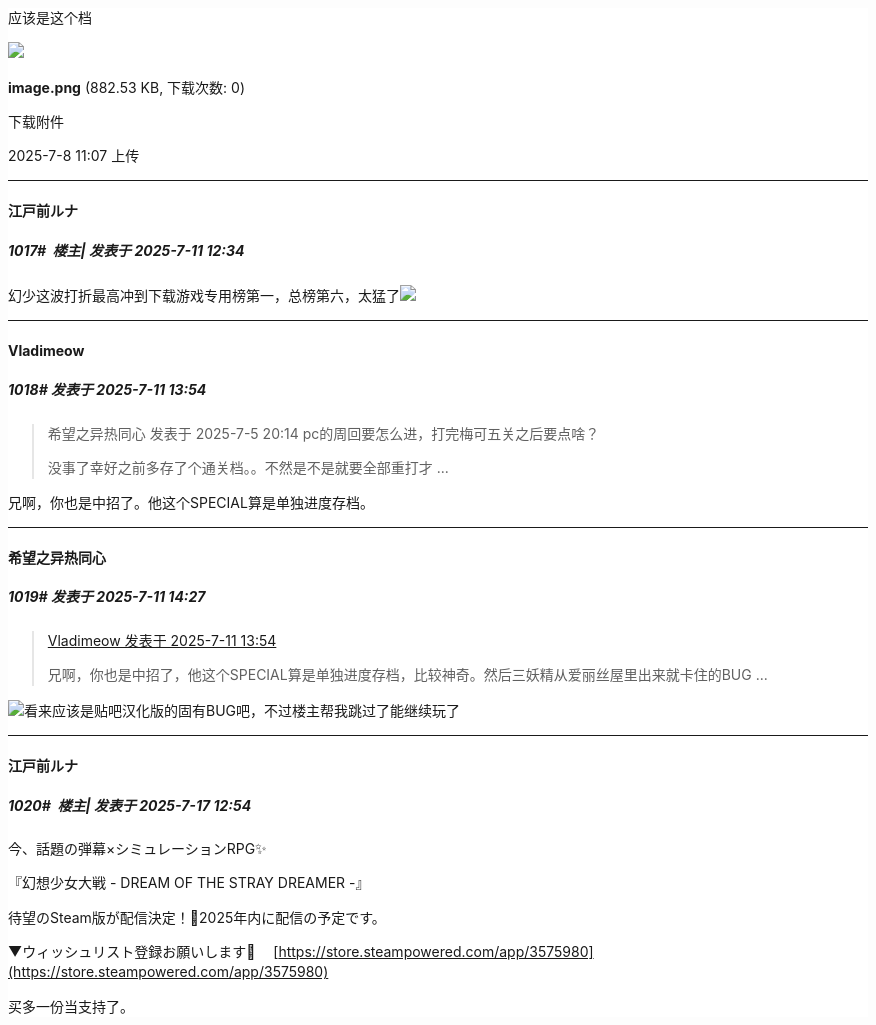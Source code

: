 应该是这个档

<img src="https://img.stage1st.com/forum/202507/08/110714ts13bdsbycs7qasc.png" referrerpolicy="no-referrer">

<strong>image.png</strong> (882.53 KB, 下载次数: 0)

下载附件

2025-7-8 11:07 上传

*****

####  江戸前ルナ  
##### 1017#         楼主| 发表于 2025-7-11 12:34

幻少这波打折最高冲到下载游戏专用榜第一，总榜第六，太猛了<img src="https://static.stage1st.com/image/smiley/face2017/059.png" referrerpolicy="no-referrer">


*****

####  Vladimeow  
##### 1018#       发表于 2025-7-11 13:54

<blockquote>希望之异热同心 发表于 2025-7-5 20:14
pc的周回要怎么进，打完梅可五关之后要点啥？

没事了幸好之前多存了个通关档。。不然是不是就要全部重打才 ...</blockquote>
兄啊，你也是中招了。他这个SPECIAL算是单独进度存档。


*****

####  希望之异热同心  
##### 1019#       发表于 2025-7-11 14:27

<blockquote><a href="httphttps://stage1st.com/2b/forum.php?mod=redirect&amp;goto=findpost&amp;pid=68082468&amp;ptid=1501717" target="_blank">Vladimeow 发表于 2025-7-11 13:54</a>

兄啊，你也是中招了，他这个SPECIAL算是单独进度存档，比较神奇。然后三妖精从爱丽丝屋里出来就卡住的BUG ...</blockquote>
<img src="https://static.stage1st.com/image/smiley/face2017/037.png" referrerpolicy="no-referrer">看来应该是贴吧汉化版的固有BUG吧，不过楼主帮我跳过了能继续玩了

*****

####  江戸前ルナ  
##### 1020#         楼主| 发表于 2025-7-17 12:54

今、話題の弾幕×シミュレーションRPG✨

『幻想少女大戦 - DREAM OF THE STRAY DREAMER -』 

待望のSteam版が配信決定！🎊2025年内に配信の予定です。

▼ウィッシュリスト登録お願いします👀　
[https://store.steampowered.com/app/3575980](https://store.steampowered.com/app/3575980)

买多一份当支持了。
